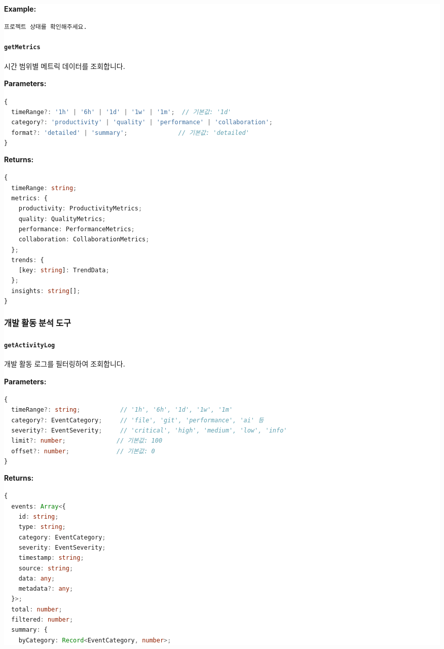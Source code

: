 **Example:**
```
프로젝트 상태를 확인해주세요.
```

#### `getMetrics`
시간 범위별 메트릭 데이터를 조회합니다.

**Parameters:**
```typescript
{
  timeRange?: '1h' | '6h' | '1d' | '1w' | '1m';  // 기본값: '1d'
  category?: 'productivity' | 'quality' | 'performance' | 'collaboration';
  format?: 'detailed' | 'summary';              // 기본값: 'detailed'
}
```

**Returns:**
```typescript
{
  timeRange: string;
  metrics: {
    productivity: ProductivityMetrics;
    quality: QualityMetrics;
    performance: PerformanceMetrics;
    collaboration: CollaborationMetrics;
  };
  trends: {
    [key: string]: TrendData;
  };
  insights: string[];
}
```

### 개발 활동 분석 도구

#### `getActivityLog`
개발 활동 로그를 필터링하여 조회합니다.

**Parameters:**
```typescript
{
  timeRange?: string;           // '1h', '6h', '1d', '1w', '1m'
  category?: EventCategory;     // 'file', 'git', 'performance', 'ai' 등
  severity?: EventSeverity;     // 'critical', 'high', 'medium', 'low', 'info'
  limit?: number;              // 기본값: 100
  offset?: number;             // 기본값: 0
}
```

**Returns:**
```typescript
{
  events: Array<{
    id: string;
    type: string;
    category: EventCategory;
    severity: EventSeverity;
    timestamp: string;
    source: string;
    data: any;
    metadata?: any;
  }>;
  total: number;
  filtered: number;
  summary: {
    byCategory: Record<EventCategory, number>;
```
